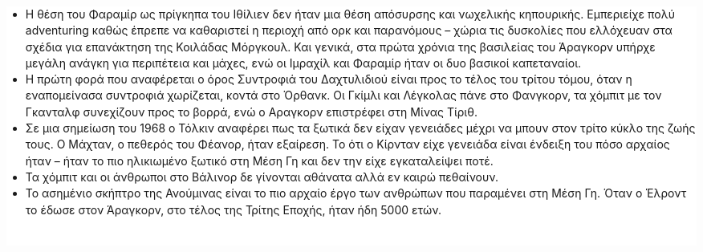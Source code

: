 * Η θέση του Φαραμίρ ως πρίγκηπα του Ιθίλιεν δεν ήταν μια θέση απόσυρσης και νωχελικής κηπουρικής. Εμπεριείχε πολύ adventuring καθώς έπρεπε να καθαριστεί η περιοχή από ορκ και παρανόμους – χώρια τις δυσκολίες που ελλόχευαν στα σχέδια για επανάκτηση της Κοιλάδας Μόργκουλ. Και γενικά, στα πρώτα χρόνια της βασιλείας του Άραγκορν υπήρχε μεγάλη ανάγκη για περιπέτεια και μάχες, ενώ οι Ιμραχίλ και Φαραμίρ ήταν οι δυο βασικοί καπεταναίοι.
* Η πρώτη φορά που αναφέρεται ο όρος Συντροφιά του Δαχτυλιδιού είναι προς το τέλος του τρίτου τόμου, όταν η εναπομείνασα συντροφιά χωρίζεται, κοντά στο Όρθανκ. Οι Γκίμλι και Λέγκολας πάνε στο Φανγκορν, τα χόμπιτ με τον Γκανταλφ συνεχίζουν προς το βορρά, ενώ ο Αραγκορν επιστρέφει στη Μίνας Τίριθ.
* Σε μια σημείωση του 1968 ο Τόλκιν αναφέρει πως τα ξωτικά δεν είχαν γενειάδες μέχρι να μπουν στον τρίτο κύκλο της ζωής τους. Ο Μάχταν, ο πεθερός του Φέανορ, ήταν εξαίρεση. Το ότι ο Κίρνταν είχε γενειάδα είναι ένδειξη του πόσο αρχαίος ήταν – ήταν το πιο ηλικιωμένο ξωτικό στη Μέση Γη και δεν την είχε εγκαταλείψει ποτέ.
* Τα χόμπιτ και οι άνθρωποι στο Βάλινορ δε γίνονται αθάνατα αλλά εν καιρώ πεθαίνουν.
* Το ασημένιο σκήπτρο της Ανούμινας είναι το πιο αρχαίο έργο των ανθρώπων που παραμένει στη Μέση Γη. Όταν ο Έλροντ το έδωσε στον Άραγκορν, στο τέλος της Τρίτης Εποχής, ήταν ήδη 5000 ετών.  
<br>